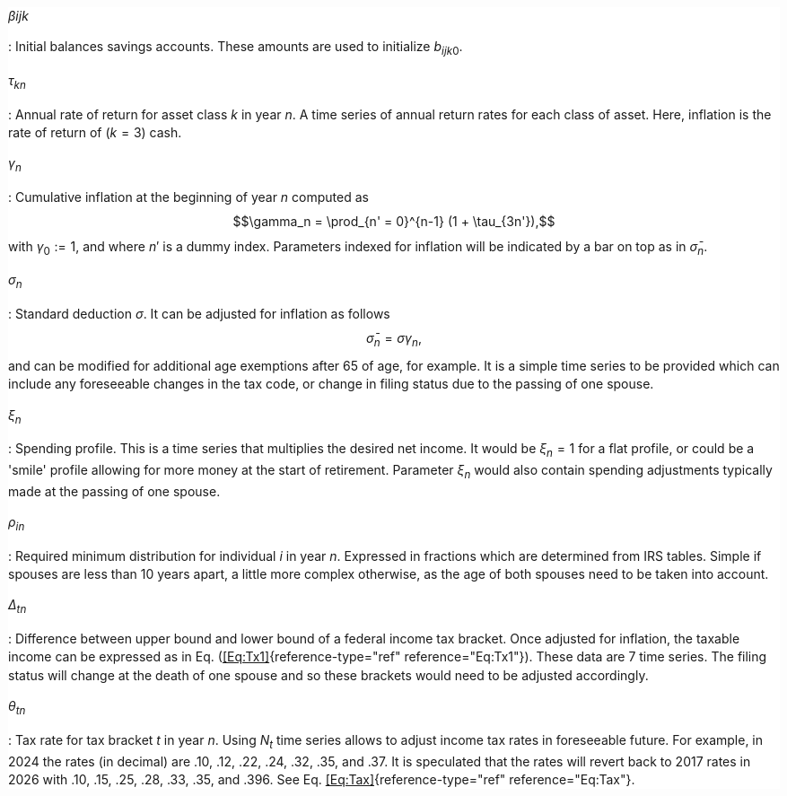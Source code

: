 $\beta{ijk}$

:   Initial balances savings accounts. These amounts are used to
    initialize $b_{ijk0}$.

$\tau_{kn}$

:   Annual rate of return for asset class $k$ in year $n$. A time series
    of annual return rates for each class of asset. Here, inflation is
    the rate of return of $(k=3)$ cash.

$\gamma_n$

:   Cumulative inflation at the beginning of year $n$ computed as
    $$\gamma_n = \prod_{n' = 0}^{n-1} (1 + \tau_{3n'}),$$ with
    $\gamma_0 := 1$, and where $n'$ is a dummy index. Parameters indexed
    for inflation will be indicated by a bar on top as in
    $\bar\sigma_n$.

$\sigma_n$

:   Standard deduction $\sigma$. It can be adjusted for inflation as
    follows $$\bar\sigma_n = \sigma \gamma_n,$$ and can be modified for
    additional age exemptions after 65 of age, for example. It is a
    simple time series to be provided which can include any foreseeable
    changes in the tax code, or change in filing status due to the
    passing of one spouse.

$\xi_{n}$

:   Spending profile. This is a time series that multiplies the desired
    net income. It would be $\xi_n =1$ for a flat profile, or could be a
    'smile' profile allowing for more money at the start of retirement.
    Parameter $\xi_n$ would also contain spending adjustments typically
    made at the passing of one spouse.

$\rho_{in}$

:   Required minimum distribution for individual $i$ in year $n$.
    Expressed in fractions which are determined from IRS tables. Simple
    if spouses are less than 10 years apart, a little more complex
    otherwise, as the age of both spouses need to be taken into account.

$\Delta_{t n}$

:   Difference between upper bound and lower bound of a federal income
    tax bracket. Once adjusted for inflation, the taxable income can be
    expressed as in Eq. ([\[Eq:Tx1\]](#Eq:Tx1){reference-type="ref"
    reference="Eq:Tx1"}). These data are 7 time series. The filing
    status will change at the death of one spouse and so these brackets
    would need to be adjusted accordingly.

$\theta_{t n}$

:   Tax rate for tax bracket $t$ in year $n$. Using $N_t$ time series
    allows to adjust income tax rates in foreseeable future. For
    example, in 2024 the rates (in decimal) are .10, .12, .22, .24, .32,
    .35, and .37. It is speculated that the rates will revert back to
    2017 rates in 2026 with .10, .15, .25, .28, .33, .35, and .396. See
    Eq. [\[Eq:Tax\]](#Eq:Tax){reference-type="ref" reference="Eq:Tax"}.

